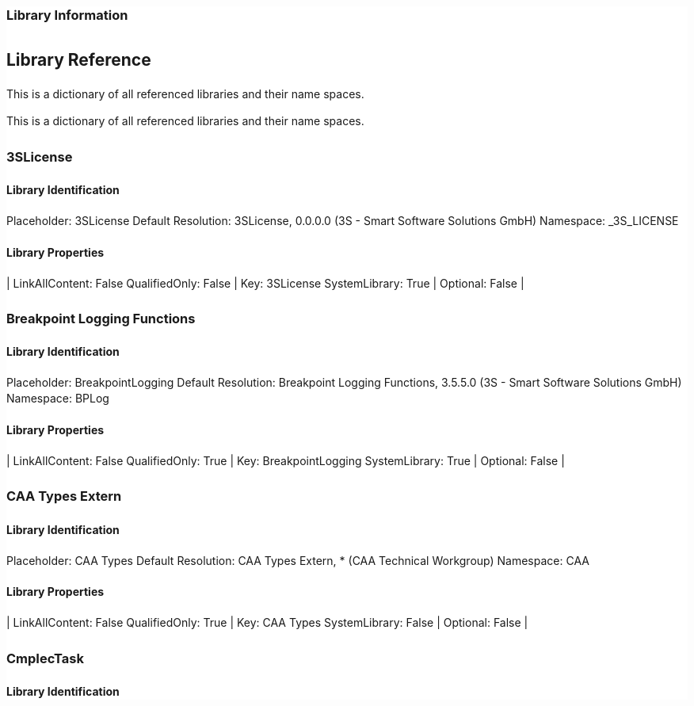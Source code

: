 ### Library Information


## Library Reference


This is a dictionary of all referenced libraries and their name spaces.

This is a dictionary of all referenced libraries and their name spaces.

### 3SLicense


#### Library Identification


Placeholder: 3SLicense Default Resolution: 3SLicense, 0.0.0.0 (3S - Smart Software Solutions GmbH) Namespace: _3S_LICENSE

#### Library Properties


| LinkAllContent: False QualifiedOnly: False | Key: 3SLicense SystemLibrary: True | Optional: False |

### Breakpoint Logging Functions


#### Library Identification


Placeholder: BreakpointLogging Default Resolution: Breakpoint Logging Functions, 3.5.5.0 (3S - Smart Software Solutions GmbH) Namespace: BPLog

#### Library Properties


| LinkAllContent: False QualifiedOnly: True | Key: BreakpointLogging SystemLibrary: True | Optional: False |

### CAA Types Extern


#### Library Identification


Placeholder: CAA Types Default Resolution: CAA Types Extern, * (CAA Technical Workgroup) Namespace: CAA

#### Library Properties


| LinkAllContent: False QualifiedOnly: True | Key: CAA Types SystemLibrary: False | Optional: False |

### CmpIecTask


#### Library Identification

